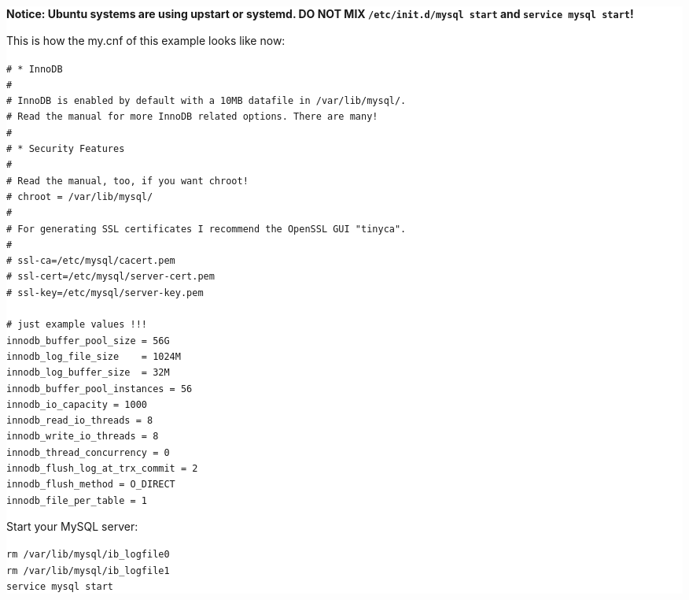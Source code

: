 **Notice: Ubuntu systems are using upstart or systemd. DO NOT MIX `/etc/init.d/mysql start` and `service mysql start`!**

This is how the my.cnf of this example looks like now:
````
# * InnoDB
#
# InnoDB is enabled by default with a 10MB datafile in /var/lib/mysql/.
# Read the manual for more InnoDB related options. There are many!
#
# * Security Features
#
# Read the manual, too, if you want chroot!
# chroot = /var/lib/mysql/
#
# For generating SSL certificates I recommend the OpenSSL GUI "tinyca".
#
# ssl-ca=/etc/mysql/cacert.pem
# ssl-cert=/etc/mysql/server-cert.pem
# ssl-key=/etc/mysql/server-key.pem

# just example values !!!
innodb_buffer_pool_size = 56G
innodb_log_file_size    = 1024M
innodb_log_buffer_size  = 32M
innodb_buffer_pool_instances = 56
innodb_io_capacity = 1000
innodb_read_io_threads = 8
innodb_write_io_threads = 8
innodb_thread_concurrency = 0
innodb_flush_log_at_trx_commit = 2
innodb_flush_method = O_DIRECT
innodb_file_per_table = 1

````
Start your MySQL server:
````
rm /var/lib/mysql/ib_logfile0
rm /var/lib/mysql/ib_logfile1
service mysql start
````

